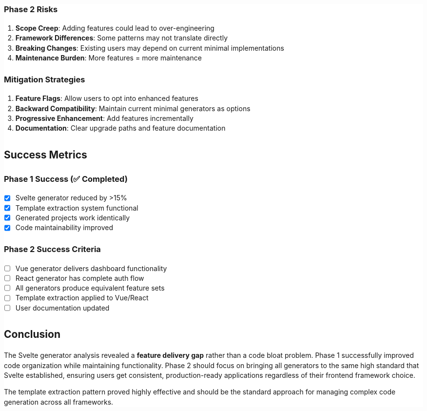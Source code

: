 ### Phase 2 Risks
1. **Scope Creep**: Adding features could lead to over-engineering
2. **Framework Differences**: Some patterns may not translate directly
3. **Breaking Changes**: Existing users may depend on current minimal implementations
4. **Maintenance Burden**: More features = more maintenance

### Mitigation Strategies
1. **Feature Flags**: Allow users to opt into enhanced features
2. **Backward Compatibility**: Maintain current minimal generators as options
3. **Progressive Enhancement**: Add features incrementally
4. **Documentation**: Clear upgrade paths and feature documentation

## Success Metrics

### Phase 1 Success (✅ Completed)
- [x] Svelte generator reduced by >15%
- [x] Template extraction system functional
- [x] Generated projects work identically
- [x] Code maintainability improved

### Phase 2 Success Criteria
- [ ] Vue generator delivers dashboard functionality
- [ ] React generator has complete auth flow
- [ ] All generators produce equivalent feature sets
- [ ] Template extraction applied to Vue/React
- [ ] User documentation updated

## Conclusion

The Svelte generator analysis revealed a **feature delivery gap** rather than a code bloat problem. Phase 1 successfully improved code organization while maintaining functionality. Phase 2 should focus on bringing all generators to the same high standard that Svelte established, ensuring users get consistent, production-ready applications regardless of their frontend framework choice.

The template extraction pattern proved highly effective and should be the standard approach for managing complex code generation across all frameworks.